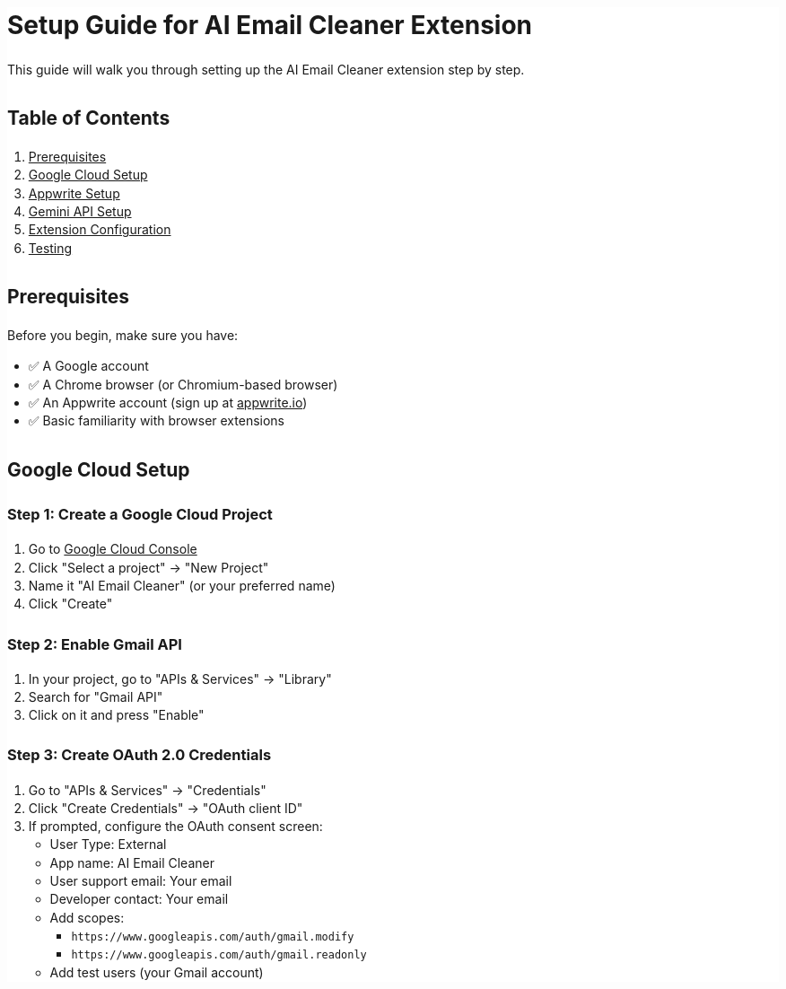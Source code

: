 # Setup Guide for AI Email Cleaner Extension

This guide will walk you through setting up the AI Email Cleaner extension step by step.

## Table of Contents

1. [Prerequisites](#prerequisites)
2. [Google Cloud Setup](#google-cloud-setup)
3. [Appwrite Setup](#appwrite-setup)
4. [Gemini API Setup](#gemini-api-setup)
5. [Extension Configuration](#extension-configuration)
6. [Testing](#testing)

## Prerequisites

Before you begin, make sure you have:

- ✅ A Google account
- ✅ A Chrome browser (or Chromium-based browser)
- ✅ An Appwrite account (sign up at [appwrite.io](https://appwrite.io))
- ✅ Basic familiarity with browser extensions

## Google Cloud Setup

### Step 1: Create a Google Cloud Project

1. Go to [Google Cloud Console](https://console.cloud.google.com)
2. Click "Select a project" → "New Project"
3. Name it "AI Email Cleaner" (or your preferred name)
4. Click "Create"

### Step 2: Enable Gmail API

1. In your project, go to "APIs & Services" → "Library"
2. Search for "Gmail API"
3. Click on it and press "Enable"

### Step 3: Create OAuth 2.0 Credentials

1. Go to "APIs & Services" → "Credentials"
2. Click "Create Credentials" → "OAuth client ID"
3. If prompted, configure the OAuth consent screen:
   - User Type: External
   - App name: AI Email Cleaner
   - User support email: Your email
   - Developer contact: Your email
   - Add scopes:
     - `https://www.googleapis.com/auth/gmail.modify`
     - `https://www.googleapis.com/auth/gmail.readonly`
   - Add test users (your Gmail account)
